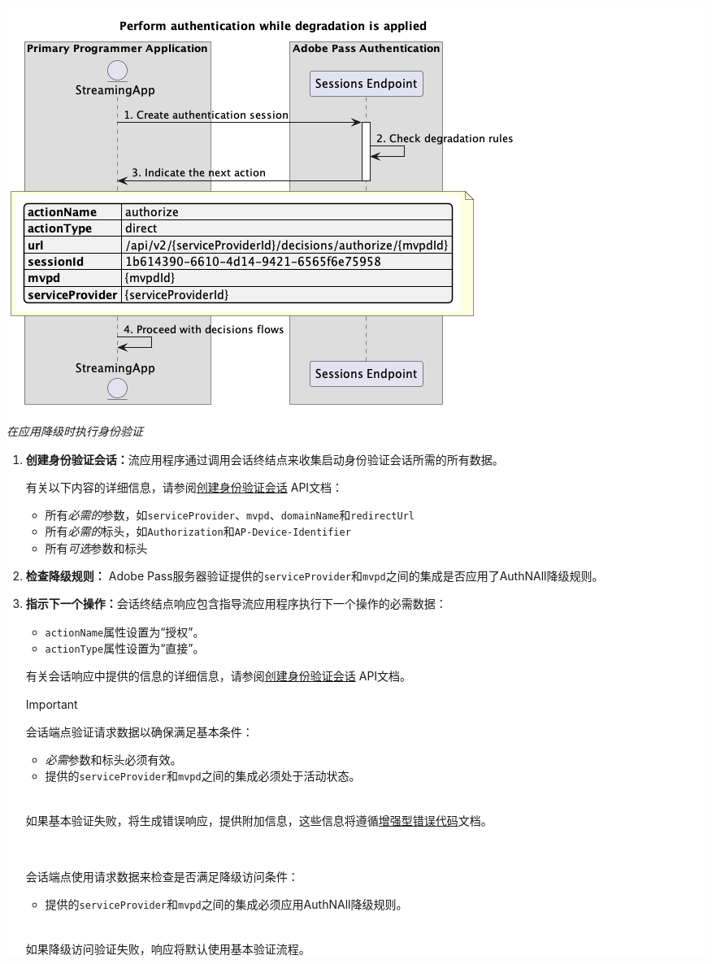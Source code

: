 ![在应用降级时执行身份验证](../../../assets/rest-api-v2/flows/access-degraded-flows/rest-api-v2-perform-authentication-while-degradation-is-applied-flow.png)

*在应用降级时执行身份验证*

1. **创建身份验证会话：**&#x200B;流应用程序通过调用会话终结点来收集启动身份验证会话所需的所有数据。

   有关以下内容的详细信息，请参阅[创建身份验证会话](../../apis/sessions-apis/rest-api-v2-sessions-apis-create-authentication-session.md) API文档：
   * 所有&#x200B;_必需的_&#x200B;参数，如`serviceProvider`、`mvpd`、`domainName`和`redirectUrl`
   * 所有&#x200B;_必需的_&#x200B;标头，如`Authorization`和`AP-Device-Identifier`
   * 所有&#x200B;_可选_&#x200B;参数和标头

1. **检查降级规则：** Adobe Pass服务器验证提供的`serviceProvider`和`mvpd`之间的集成是否应用了AuthNAll降级规则。

1. **指示下一个操作：**&#x200B;会话终结点响应包含指导流应用程序执行下一个操作的必需数据：
   * `actionName`属性设置为“授权”。
   * `actionType`属性设置为“直接”。

   有关会话响应中提供的信息的详细信息，请参阅[创建身份验证会话](../../apis/sessions-apis/rest-api-v2-sessions-apis-create-authentication-session.md) API文档。

   >[!IMPORTANT]
   >
   > 会话端点验证请求数据以确保满足基本条件：
   >
   > * _必需_&#x200B;参数和标头必须有效。
   > * 提供的`serviceProvider`和`mvpd`之间的集成必须处于活动状态。
   >
   > <br/>
   > 
   > 如果基本验证失败，将生成错误响应，提供附加信息，这些信息将遵循[增强型错误代码](../../../enhanced-error-codes.md)文档。
   >
   > <br/>
   > 
   > 会话端点使用请求数据来检查是否满足降级访问条件：
   >
   > * 提供的`serviceProvider`和`mvpd`之间的集成必须应用AuthNAll降级规则。
   >
   > <br/>
   > 
   > 如果降级访问验证失败，响应将默认使用基本验证流程。
